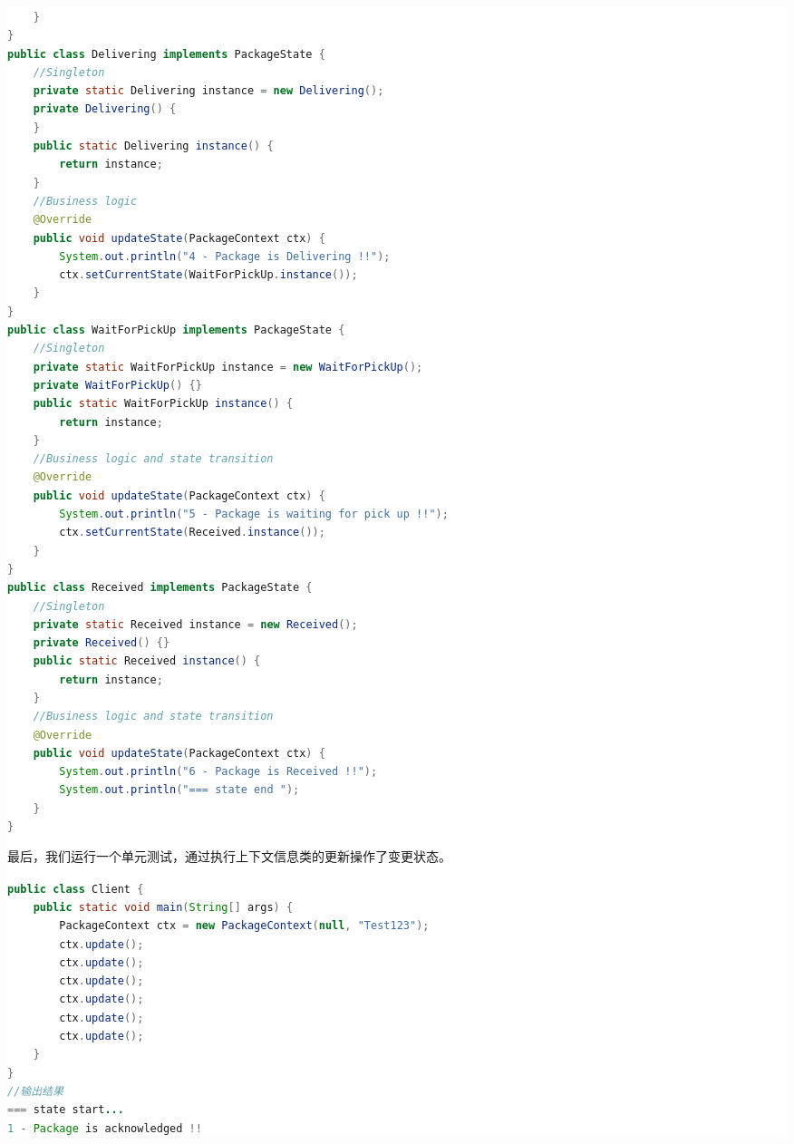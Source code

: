 ```java
    }
}
public class Delivering implements PackageState {
    //Singleton
    private static Delivering instance = new Delivering();
    private Delivering() {
    }
    public static Delivering instance() {
        return instance;
    }
    //Business logic
    @Override
    public void updateState(PackageContext ctx) {
        System.out.println("4 - Package is Delivering !!");
        ctx.setCurrentState(WaitForPickUp.instance());
    }
}
public class WaitForPickUp implements PackageState {
    //Singleton
    private static WaitForPickUp instance = new WaitForPickUp();
    private WaitForPickUp() {}
    public static WaitForPickUp instance() {
        return instance;
    }
    //Business logic and state transition
    @Override
    public void updateState(PackageContext ctx) {
        System.out.println("5 - Package is waiting for pick up !!");
        ctx.setCurrentState(Received.instance());
    }
}
public class Received implements PackageState {
    //Singleton
    private static Received instance = new Received();
    private Received() {}
    public static Received instance() {
        return instance;
    }
    //Business logic and state transition
    @Override
    public void updateState(PackageContext ctx) {
        System.out.println("6 - Package is Received !!");
        System.out.println("=== state end ");
    }
}
```

最后，我们运行一个单元测试，通过执行上下文信息类的更新操作了变更状态。

```java
public class Client {
    public static void main(String[] args) {
        PackageContext ctx = new PackageContext(null, "Test123");
        ctx.update();
        ctx.update();
        ctx.update();
        ctx.update();
        ctx.update();
        ctx.update();
    }
}
//输出结果
=== state start...
1 - Package is acknowledged !!
```